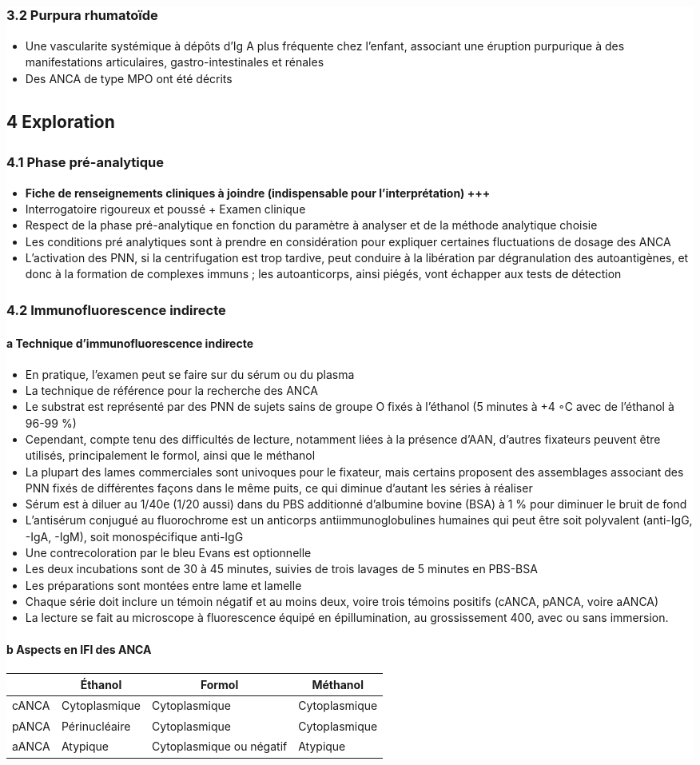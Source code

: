 ### 3.2 Purpura rhumatoïde
* Une vascularite systémique à dépôts d’Ig A plus fréquente chez l’enfant, associant une éruption purpurique à des manifestations articulaires, gastro-intestinales et rénales
* Des ANCA de type MPO ont été décrits

## 4 Exploration
### 4.1 Phase pré-analytique
* **Fiche de renseignements cliniques à joindre (indispensable pour l’interprétation) +++**
* Interrogatoire rigoureux et poussé + Examen clinique 
* Respect de la phase pré-analytique en fonction du paramètre à analyser et de la méthode analytique choisie
* Les conditions pré analytiques sont à prendre en considération pour expliquer certaines fluctuations de dosage des ANCA
* L’activation des PNN, si la centrifugation est trop tardive, peut conduire à la libération par dégranulation des autoantigènes, et donc à la formation de complexes immuns ; les autoanticorps, ainsi piégés, vont échapper aux tests de détection

### 4.2 Immunofluorescence indirecte

#### a Technique d’immunofluorescence indirecte
* En pratique, l’examen peut se faire sur du sérum ou du plasma
* La technique de référence pour la recherche des ANCA
* Le substrat est représenté par des PNN de sujets sains de groupe O fixés à l’éthanol (5 minutes à +4 ◦C avec de l’éthanol à 96-99 %)
* Cependant, compte tenu des difficultés de lecture, notamment liées à la présence d’AAN, d’autres fixateurs peuvent être utilisés, principalement le formol, ainsi que le méthanol
* La plupart des lames commerciales sont univoques pour le fixateur, mais certains proposent des assemblages associant des PNN fixés de différentes façons dans le même puits, ce qui diminue d’autant les séries à réaliser
* Sérum est à diluer au 1/40e (1/20 aussi) dans du PBS additionné d’albumine bovine (BSA) à 1 % pour diminuer le bruit de fond
* L’antisérum conjugué au fluorochrome est un anticorps antiimmunoglobulines humaines qui peut être soit polyvalent (anti-IgG, -IgA, -IgM), soit monospécifique anti-IgG
* Une contrecoloration par le bleu Evans est optionnelle
* Les deux incubations sont de 30 à 45 minutes, suivies de trois lavages de 5 minutes en PBS-BSA
* Les préparations sont montées entre lame et lamelle
* Chaque série doit inclure un témoin négatif et au moins deux, voire trois témoins positifs (cANCA, pANCA, voire aANCA)
* La lecture se fait au microscope à fluorescence équipé en épillumination, au grossissement 400, avec ou sans immersion.

#### b Aspects en IFI des ANCA

|        | Éthanol       |Formol         |Méthanol         |
|--------|---------------|---------------|-----------------|
| cANCA  | Cytoplasmique | Cytoplasmique |Cytoplasmique    |
| pANCA  | Périnucléaire |Cytoplasmique  |Cytoplasmique    |
| aANCA  | Atypique      |Cytoplasmique ou négatif |Atypique  |
